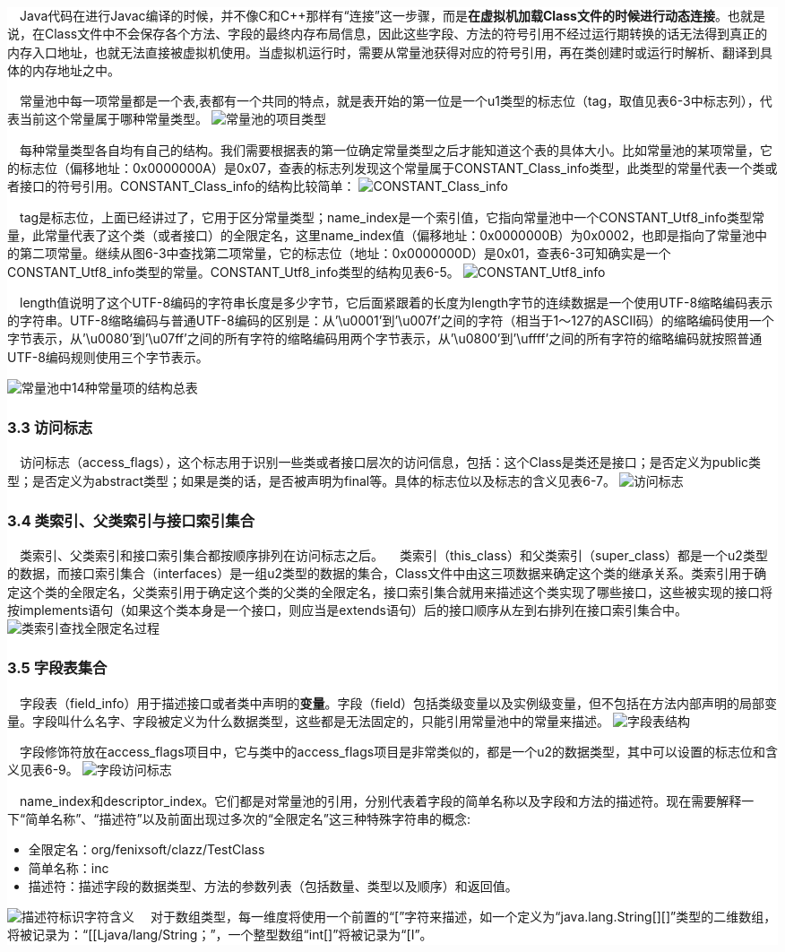 &emsp;Java代码在进行Javac编译的时候，并不像C和C++那样有“连接”这一步骤，而是**在虚拟机加载Class文件的时候进行动态连接**。也就是说，在Class文件中不会保存各个方法、字段的最终内存布局信息，因此这些字段、方法的符号引用不经过运行期转换的话无法得到真正的内存入口地址，也就无法直接被虚拟机使用。当虚拟机运行时，需要从常量池获得对应的符号引用，再在类创建时或运行时解析、翻译到具体的内存地址之中。

&emsp;常量池中每一项常量都是一个表,表都有一个共同的特点，就是表开始的第一位是一个u1类型的标志位（tag，取值见表6-3中标志列），代表当前这个常量属于哪种常量类型。
![常量池的项目类型](https://gitee.com/JP6907/Pic/raw/master/java/class/constant-pool)

&emsp;每种常量类型各自均有自己的结构。我们需要根据表的第一位确定常量类型之后才能知道这个表的具体大小。比如常量池的某项常量，它的标志位（偏移地址：0x0000000A）是0x07，查表的标志列发现这个常量属于CONSTANT_Class_info类型，此类型的常量代表一个类或者接口的符号引用。CONSTANT_Class_info的结构比较简单：
![CONSTANT_Class_info](https://gitee.com/JP6907/Pic/raw/master/java/class/CONSTANT_Class_info)

&emsp;tag是标志位，上面已经讲过了，它用于区分常量类型；name_index是一个索引值，它指向常量池中一个CONSTANT_Utf8_info类型常量，此常量代表了这个类（或者接口）的全限定名，这里name_index值（偏移地址：0x0000000B）为0x0002，也即是指向了常量池中的第二项常量。继续从图6-3中查找第二项常量，它的标志位（地址：0x0000000D）是0x01，查表6-3可知确实是一个CONSTANT_Utf8_info类型的常量。CONSTANT_Utf8_info类型的结构见表6-5。 
![CONSTANT_Utf8_info](https://gitee.com/JP6907/Pic/raw/master/java/class/CONSTANT_Utf8_info)

&emsp;length值说明了这个UTF-8编码的字符串长度是多少字节，它后面紧跟着的长度为length字节的连续数据是一个使用UTF-8缩略编码表示的字符串。UTF-8缩略编码与普通UTF-8编码的区别是：从’\u0001’到’\u007f’之间的字符（相当于1～127的ASCII码）的缩略编码使用一个字节表示，从’\u0080’到’\u07ff’之间的所有字符的缩略编码用两个字节表示，从’\u0800’到’\uffff’之间的所有字符的缩略编码就按照普通UTF-8编码规则使用三个字节表示。

![常量池中14种常量项的结构总表](https://gitee.com/JP6907/Pic/raw/master/java/class/constant-pool-table)

### 3.3 访问标志
&emsp;访问标志（access_flags），这个标志用于识别一些类或者接口层次的访问信息，包括：这个Class是类还是接口；是否定义为public类型；是否定义为abstract类型；如果是类的话，是否被声明为final等。具体的标志位以及标志的含义见表6-7。 
![访问标志](https://gitee.com/JP6907/Pic/raw/master/java/class/access-flag.png)

### 3.4 类索引、父类索引与接口索引集合
&emsp;类索引、父类索引和接口索引集合都按顺序排列在访问标志之后。
&emsp;类索引（this_class）和父类索引（super_class）都是一个u2类型的数据，而接口索引集合（interfaces）是一组u2类型的数据的集合，Class文件中由这三项数据来确定这个类的继承关系。类索引用于确定这个类的全限定名，父类索引用于确定这个类的父类的全限定名，接口索引集合就用来描述这个类实现了哪些接口，这些被实现的接口将按implements语句（如果这个类本身是一个接口，则应当是extends语句）后的接口顺序从左到右排列在接口索引集合中。
![类索引查找全限定名过程](https://gitee.com/JP6907/Pic/raw/master/java/class/class-search-name.png)

### 3.5 字段表集合
&emsp;字段表（field_info）用于描述接口或者类中声明的**变量**。字段（field）包括类级变量以及实例级变量，但不包括在方法内部声明的局部变量。字段叫什么名字、字段被定义为什么数据类型，这些都是无法固定的，只能引用常量池中的常量来描述。
![字段表结构](https://gitee.com/JP6907/Pic/raw/master/java/class/field_info.png)

&emsp;字段修饰符放在access_flags项目中，它与类中的access_flags项目是非常类似的，都是一个u2的数据类型，其中可以设置的标志位和含义见表6-9。 
![字段访问标志](https://gitee.com/JP6907/Pic/raw/master/java/class/field_info-access-flag.png)

&emsp;name_index和descriptor_index。它们都是对常量池的引用，分别代表着字段的简单名称以及字段和方法的描述符。现在需要解释一下“简单名称”、“描述符”以及前面出现过多次的“全限定名”这三种特殊字符串的概念:
- 全限定名：org/fenixsoft/clazz/TestClass
- 简单名称：inc
- 描述符：描述字段的数据类型、方法的参数列表（包括数量、类型以及顺序）和返回值。

![描述符标识字符含义](https://gitee.com/JP6907/Pic/raw/master/java/class/descriptor.png)
&emsp;对于数组类型，每一维度将使用一个前置的“[”字符来描述，如一个定义为“java.lang.String[][]”类型的二维数组，将被记录为：“[[Ljava/lang/String；”，一个整型数组“int[]”将被记录为“[I”。
